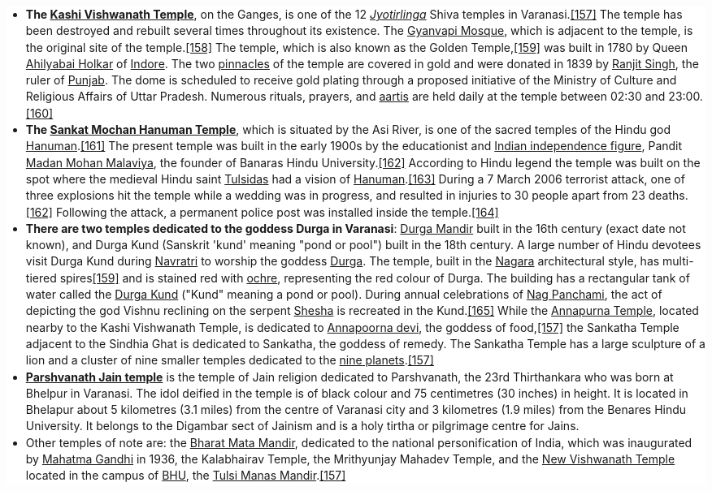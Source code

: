 
* **The [Kashi Vishwanath Temple](/wiki/Kashi_Vishwanath_Temple "Kashi Vishwanath Temple")**, on the Ganges, is one of the 12 *[Jyotirlinga](/wiki/Jyotirlinga "Jyotirlinga")* Shiva temples in Varanasi.[[157]](#cite_note-temple-159) The temple has been destroyed and rebuilt several times throughout its existence. The [Gyanvapi Mosque](/wiki/Gyanvapi_Mosque "Gyanvapi Mosque"), which is adjacent to the temple, is the original site of the temple.[[158]](#cite_note-Warrier2014-160) The temple, which is also known as the Golden Temple,[[159]](#cite_note-route-161) was built in 1780 by Queen [Ahilyabai Holkar](/wiki/Ahilyabai_Holkar "Ahilyabai Holkar") of [Indore](/wiki/Indore "Indore"). The two [pinnacles](/wiki/Shikara "Shikara") of the temple are covered in gold and were donated in 1839 by [Ranjit Singh](/wiki/Ranjit_Singh "Ranjit Singh"), the ruler of [Punjab](/wiki/Punjab_(region) "Punjab (region)"). The dome is scheduled to receive gold plating through a proposed initiative of the Ministry of Culture and Religious Affairs of Uttar Pradesh. Numerous rituals, prayers, and [aartis](/wiki/Aarti "Aarti") are held daily at the temple between 02:30 and 23:00.[[160]](#cite_note-162)
* **The [Sankat Mochan Hanuman Temple](/wiki/Sankat_Mochan_Hanuman_Temple "Sankat Mochan Hanuman Temple")**, which is situated by the Asi River, is one of the sacred temples of the Hindu god [Hanuman](/wiki/Hanuman "Hanuman").[[161]](#cite_note-163) The present temple was built in the early 1900s by the educationist and [Indian independence figure](/wiki/Indian_independence_movement "Indian independence movement"), Pandit [Madan Mohan Malaviya](/wiki/Madan_Mohan_Malaviya "Madan Mohan Malaviya"), the founder of Banaras Hindu University.[[162]](#cite_note-ex-164) According to Hindu legend the temple was built on the spot where the medieval Hindu saint [Tulsidas](/wiki/Tulsidas "Tulsidas") had a vision of [Hanuman](/wiki/Hanuman "Hanuman").[[163]](#cite_note-FOOTNOTECallewaert200090-165) During a 7 March 2006 terrorist attack, one of three explosions hit the temple while a wedding was in progress, and resulted in injuries to 30 people apart from 23 deaths.[[162]](#cite_note-ex-164) Following the attack, a permanent police post was installed inside the temple.[[164]](#cite_note-166)
* **There are two temples dedicated to the goddess Durga in Varanasi**: [Durga Mandir](/wiki/Durga_Mandir,_Varanasi "Durga Mandir, Varanasi") built in the 16th century (exact date not known), and Durga Kund (Sanskrit 'kund' meaning "pond or pool") built in the 18th century. A large number of Hindu devotees visit Durga Kund during [Navratri](/wiki/Navratri "Navratri") to worship the goddess [Durga](/wiki/Durga "Durga"). The temple, built in the [Nagara](/wiki/Nagara_architecture "Nagara architecture") architectural style, has multi-tiered spires[[159]](#cite_note-route-161) and is stained red with [ochre](/wiki/Ochre "Ochre"), representing the red colour of Durga. The building has a rectangular tank of water called the [Durga Kund](/wiki/Durga_Mandir,_Varanasi "Durga Mandir, Varanasi") ("Kund" meaning a pond or pool). During annual celebrations of [Nag Panchami](/wiki/Nag_Panchami "Nag Panchami"), the act of depicting the god Vishnu reclining on the serpent [Shesha](/wiki/Shesha "Shesha") is recreated in the Kund.[[165]](#cite_note-167) While the [Annapurna Temple](/wiki/Annapurna_Devi_Mandir "Annapurna Devi Mandir"), located nearby to the Kashi Vishwanath Temple, is dedicated to [Annapoorna devi](/wiki/Annapoorna_devi "Annapoorna devi"), the goddess of food,[[157]](#cite_note-temple-159) the Sankatha Temple adjacent to the Sindhia Ghat is dedicated to Sankatha, the goddess of remedy. The Sankatha Temple has a large sculpture of a lion and a cluster of nine smaller temples dedicated to the [nine planets](/wiki/Navagraha "Navagraha").[[157]](#cite_note-temple-159)
* **[Parshvanath Jain temple](/wiki/Parshvanath_Jain_temple,_Varanasi "Parshvanath Jain temple, Varanasi")** is the temple of Jain religion dedicated to Parshvanath, the 23rd Thirthankara who was born at Bhelpur in Varanasi. The idol deified in the temple is of black colour and 75 centimetres (30 inches) in height. It is located in Bhelapur about 5 kilometres (3.1 miles) from the centre of Varanasi city and 3 kilometres (1.9 miles) from the Benares Hindu University. It belongs to the Digambar sect of Jainism and is a holy tirtha or pilgrimage centre for Jains.
* Other temples of note are: the [Bharat Mata Mandir](/wiki/Bharat_Mata_Mandir "Bharat Mata Mandir"), dedicated to the national personification of India, which was inaugurated by [Mahatma Gandhi](/wiki/Mahatma_Gandhi "Mahatma Gandhi") in 1936, the Kalabhairav Temple, the Mrithyunjay Mahadev Temple, and the [New Vishwanath Temple](/wiki/New_Vishwanath_Temple "New Vishwanath Temple") located in the campus of [BHU](/wiki/Banaras_Hindu_University "Banaras Hindu University"), the [Tulsi Manas Mandir](/wiki/Tulsi_Manas_Mandir "Tulsi Manas Mandir").[[157]](#cite_note-temple-159)
